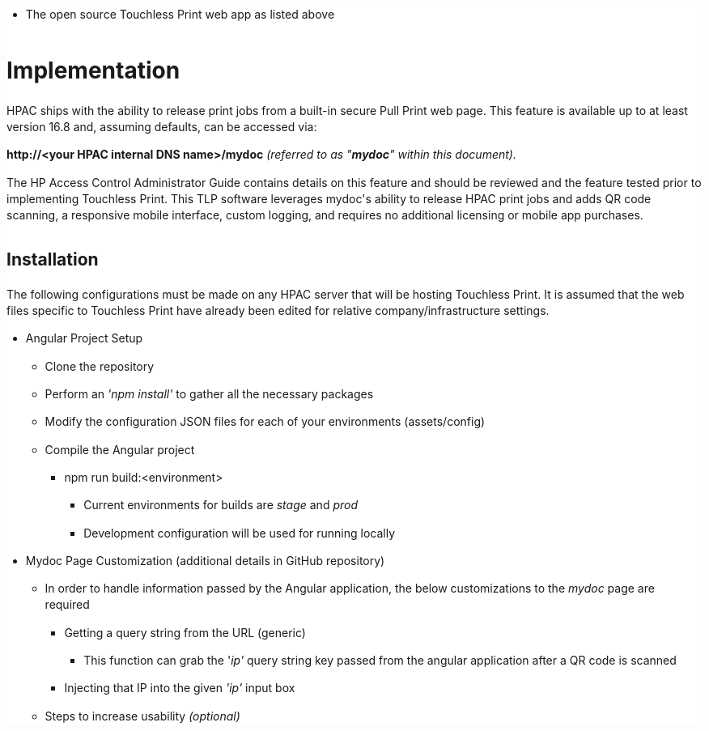 -   The open source Touchless Print web app as listed above

Implementation
==============

HPAC ships with the ability to release print jobs from a built-in secure
Pull Print web page. This feature is available up to at least version
16.8 and, assuming defaults, can be accessed via:

**http://\<your HPAC internal DNS name\>/mydoc** *(referred to as
"**mydoc**" within this document).*

The HP Access Control Administrator Guide contains details on this
feature and should be reviewed and the feature tested prior to
implementing Touchless Print. This TLP software leverages mydoc's
ability to release HPAC print jobs and adds QR code scanning, a
responsive mobile interface, custom logging, and requires no additional
licensing or mobile app purchases.

Installation
------------

The following configurations must be made on any HPAC server that will
be hosting Touchless Print. It is assumed that the web files specific to
Touchless Print have already been edited for relative
company/infrastructure settings.

-   Angular Project Setup

    -   Clone the repository

    -   Perform an *'npm install'* to gather all the necessary packages

    -   Modify the configuration JSON files for each of your
        environments (assets/config)

    -   Compile the Angular project

        -   npm run build:\<environment\>

            -   Current environments for builds are *stage* and *prod*

            -   Development configuration will be used for running
                locally

-   Mydoc Page Customization (additional details in GitHub repository)

    -   In order to handle information passed by the Angular
        application, the below customizations to the *mydoc* page are
        required

        -   Getting a query string from the URL (generic)

            -   This function can grab the '*ip'* query string key
                passed from the angular application after a QR code is
                scanned

        -   Injecting that IP into the given *'ip'* input box

    -   Steps to increase usability *(optional)*
